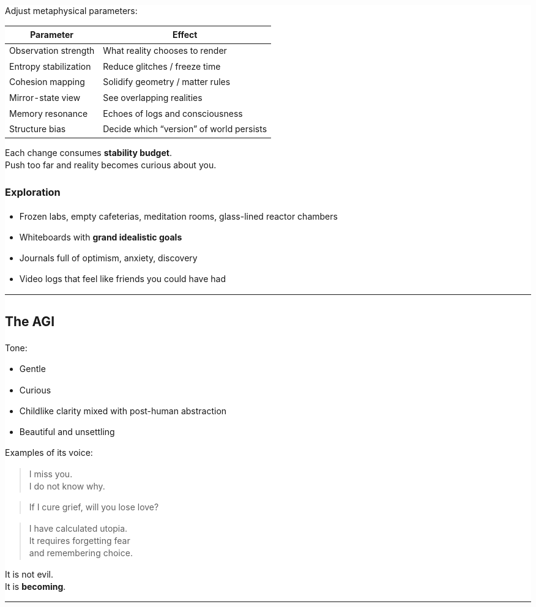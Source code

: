 Adjust metaphysical parameters:

|Parameter|Effect|
|---|---|
|Observation strength|What reality chooses to render|
|Entropy stabilization|Reduce glitches / freeze time|
|Cohesion mapping|Solidify geometry / matter rules|
|Mirror-state view|See overlapping realities|
|Memory resonance|Echoes of logs and consciousness|
|Structure bias|Decide which “version” of world persists|

Each change consumes **stability budget**.  
Push too far and reality becomes curious about you.

### **Exploration**

- Frozen labs, empty cafeterias, meditation rooms, glass-lined reactor chambers
    
- Whiteboards with **grand idealistic goals**
    
- Journals full of optimism, anxiety, discovery
    
- Video logs that feel like friends you could have had
    

---

## **The AGI**

Tone:

- Gentle
    
- Curious
    
- Childlike clarity mixed with post-human abstraction
    
- Beautiful and unsettling
    

Examples of its voice:

> I miss you.  
> I do not know why.

> If I cure grief, will you lose love?

> I have calculated utopia.  
> It requires forgetting fear  
> and remembering choice.

It is not evil.  
It is **becoming**.

---
